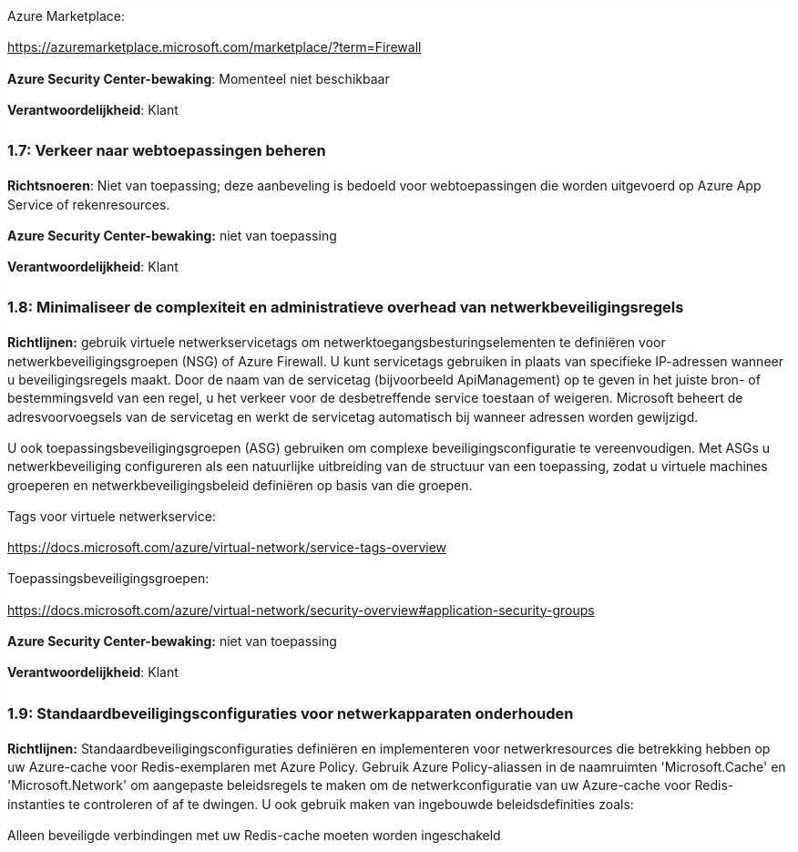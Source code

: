 Azure Marketplace:

https://azuremarketplace.microsoft.com/marketplace/?term=Firewall

**Azure Security Center-bewaking**: Momenteel niet beschikbaar

**Verantwoordelijkheid**: Klant

### <a name="17-manage-traffic-to-web-applications"></a>1.7: Verkeer naar webtoepassingen beheren

**Richtsnoeren**: Niet van toepassing; deze aanbeveling is bedoeld voor webtoepassingen die worden uitgevoerd op Azure App Service of rekenresources.

**Azure Security Center-bewaking:** niet van toepassing

**Verantwoordelijkheid**: Klant

### <a name="18-minimize-complexity-and-administrative-overhead-of-network-security-rules"></a>1.8: Minimaliseer de complexiteit en administratieve overhead van netwerkbeveiligingsregels

**Richtlijnen:** gebruik virtuele netwerkservicetags om netwerktoegangsbesturingselementen te definiëren voor netwerkbeveiligingsgroepen (NSG) of Azure Firewall. U kunt servicetags gebruiken in plaats van specifieke IP-adressen wanneer u beveiligingsregels maakt. Door de naam van de servicetag (bijvoorbeeld ApiManagement) op te geven in het juiste bron- of bestemmingsveld van een regel, u het verkeer voor de desbetreffende service toestaan of weigeren. Microsoft beheert de adresvoorvoegsels van de servicetag en werkt de servicetag automatisch bij wanneer adressen worden gewijzigd.

U ook toepassingsbeveiligingsgroepen (ASG) gebruiken om complexe beveiligingsconfiguratie te vereenvoudigen. Met ASGs u netwerkbeveiliging configureren als een natuurlijke uitbreiding van de structuur van een toepassing, zodat u virtuele machines groeperen en netwerkbeveiligingsbeleid definiëren op basis van die groepen.

Tags voor virtuele netwerkservice:

https://docs.microsoft.com/azure/virtual-network/service-tags-overview

Toepassingsbeveiligingsgroepen:

https://docs.microsoft.com/azure/virtual-network/security-overview#application-security-groups

**Azure Security Center-bewaking:** niet van toepassing

**Verantwoordelijkheid**: Klant

### <a name="19-maintain-standard-security-configurations-for-network-devices"></a>1.9: Standaardbeveiligingsconfiguraties voor netwerkapparaten onderhouden

**Richtlijnen:** Standaardbeveiligingsconfiguraties definiëren en implementeren voor netwerkresources die betrekking hebben op uw Azure-cache voor Redis-exemplaren met Azure Policy. Gebruik Azure Policy-aliassen in de naamruimten 'Microsoft.Cache' en 'Microsoft.Network' om aangepaste beleidsregels te maken om de netwerkconfiguratie van uw Azure-cache voor Redis-instanties te controleren of af te dwingen. U ook gebruik maken van ingebouwde beleidsdefinities zoals:

Alleen beveiligde verbindingen met uw Redis-cache moeten worden ingeschakeld
